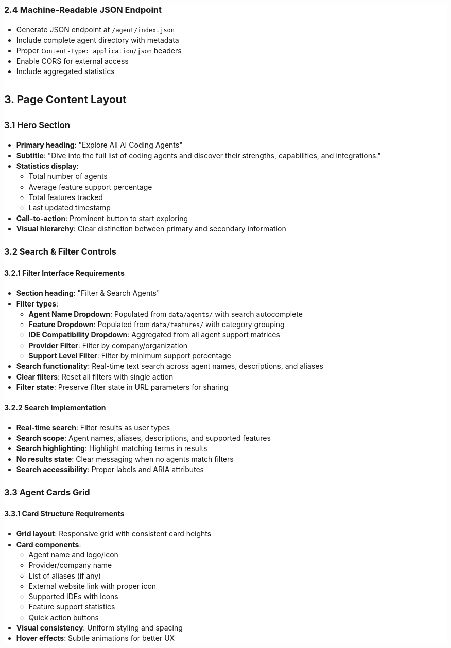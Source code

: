### 2.4 Machine-Readable JSON Endpoint
- Generate JSON endpoint at `/agent/index.json`
- Include complete agent directory with metadata
- Proper `Content-Type: application/json` headers
- Enable CORS for external access
- Include aggregated statistics

## 3. Page Content Layout

### 3.1 Hero Section
- **Primary heading**: "Explore All AI Coding Agents"
- **Subtitle**: "Dive into the full list of coding agents and discover their strengths, capabilities, and integrations."
- **Statistics display**: 
  - Total number of agents
  - Average feature support percentage
  - Total features tracked
  - Last updated timestamp
- **Call-to-action**: Prominent button to start exploring
- **Visual hierarchy**: Clear distinction between primary and secondary information

### 3.2 Search & Filter Controls

#### 3.2.1 Filter Interface Requirements
- **Section heading**: "Filter & Search Agents"
- **Filter types**:
  - **Agent Name Dropdown**: Populated from `data/agents/` with search autocomplete
  - **Feature Dropdown**: Populated from `data/features/` with category grouping
  - **IDE Compatibility Dropdown**: Aggregated from all agent support matrices
  - **Provider Filter**: Filter by company/organization
  - **Support Level Filter**: Filter by minimum support percentage
- **Search functionality**: Real-time text search across agent names, descriptions, and aliases
- **Clear filters**: Reset all filters with single action
- **Filter state**: Preserve filter state in URL parameters for sharing

#### 3.2.2 Search Implementation
- **Real-time search**: Filter results as user types
- **Search scope**: Agent names, aliases, descriptions, and supported features
- **Search highlighting**: Highlight matching terms in results
- **No results state**: Clear messaging when no agents match filters
- **Search accessibility**: Proper labels and ARIA attributes

### 3.3 Agent Cards Grid

#### 3.3.1 Card Structure Requirements
- **Grid layout**: Responsive grid with consistent card heights
- **Card components**:
  - Agent name and logo/icon
  - Provider/company name
  - List of aliases (if any)
  - External website link with proper icon
  - Supported IDEs with icons
  - Feature support statistics
  - Quick action buttons
- **Visual consistency**: Uniform styling and spacing
- **Hover effects**: Subtle animations for better UX

